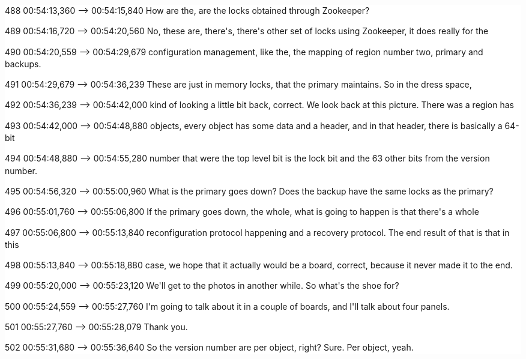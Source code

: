 488
00:54:13,360 --> 00:54:15,840
How are the, are the locks obtained through Zookeeper?

489
00:54:16,720 --> 00:54:20,560
No, these are, there's, there's other set of locks using Zookeeper, it does really for the

490
00:54:20,559 --> 00:54:29,679
configuration management, like the, the mapping of region number two, primary and backups.

491
00:54:29,679 --> 00:54:36,239
These are just in memory locks, that the primary maintains. So in the dress space,

492
00:54:36,239 --> 00:54:42,000
kind of looking a little bit back, correct. We look back at this picture. There was a region has

493
00:54:42,000 --> 00:54:48,880
objects, every object has some data and a header, and in that header, there is basically a 64-bit

494
00:54:48,880 --> 00:54:55,280
number that were the top level bit is the lock bit and the 63 other bits from the version number.

495
00:54:56,320 --> 00:55:00,960
What is the primary goes down? Does the backup have the same locks as the primary?

496
00:55:01,760 --> 00:55:06,800
If the primary goes down, the whole, what is going to happen is that there's a whole

497
00:55:06,800 --> 00:55:13,840
reconfiguration protocol happening and a recovery protocol. The end result of that is that in this

498
00:55:13,840 --> 00:55:18,880
case, we hope that it actually would be a board, correct, because it never made it to the end.

499
00:55:20,000 --> 00:55:23,120
We'll get to the photos in another while. So what's the shoe for?

500
00:55:24,559 --> 00:55:27,760
I'm going to talk about it in a couple of boards, and I'll talk about four panels.

501
00:55:27,760 --> 00:55:28,079
Thank you.

502
00:55:31,680 --> 00:55:36,640
So the version number are per object, right? Sure. Per object, yeah.
